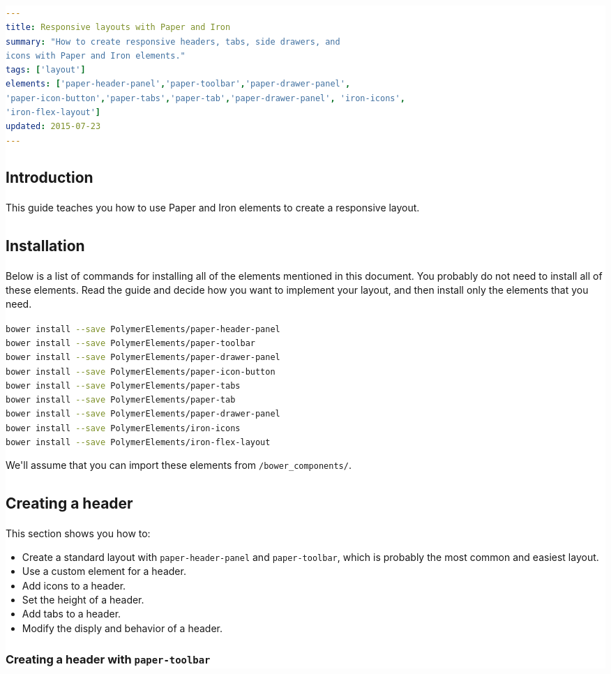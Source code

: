 ```yaml
---
title: Responsive layouts with Paper and Iron
summary: "How to create responsive headers, tabs, side drawers, and 
icons with Paper and Iron elements."
tags: ['layout']
elements: ['paper-header-panel','paper-toolbar','paper-drawer-panel',
'paper-icon-button','paper-tabs','paper-tab','paper-drawer-panel', 'iron-icons',
'iron-flex-layout']
updated: 2015-07-23
---
```


## Introduction

This guide teaches you how to use Paper and Iron elements to create a 
responsive layout.

## Installation

Below is a list of commands for installing all of the elements mentioned
in this document. You probably
do not need to install all of these elements. Read the guide and decide
how you want to implement your layout, and then install only the elements
that you need.

```bash
bower install --save PolymerElements/paper-header-panel
bower install --save PolymerElements/paper-toolbar
bower install --save PolymerElements/paper-drawer-panel
bower install --save PolymerElements/paper-icon-button
bower install --save PolymerElements/paper-tabs
bower install --save PolymerElements/paper-tab
bower install --save PolymerElements/paper-drawer-panel
bower install --save PolymerElements/iron-icons
bower install --save PolymerElements/iron-flex-layout
```

We'll assume that you can import these elements from `/bower_components/`.

## Creating a header

This section shows you how to:

* Create a standard layout with `paper-header-panel` and `paper-toolbar`,
  which is probably the most common and easiest layout.
* Use a custom element for a header.
* Add icons to a header.
* Set the height of a header.
* Add tabs to a header.
* Modify the disply and behavior of a header.

### Creating a header with `paper-toolbar`
